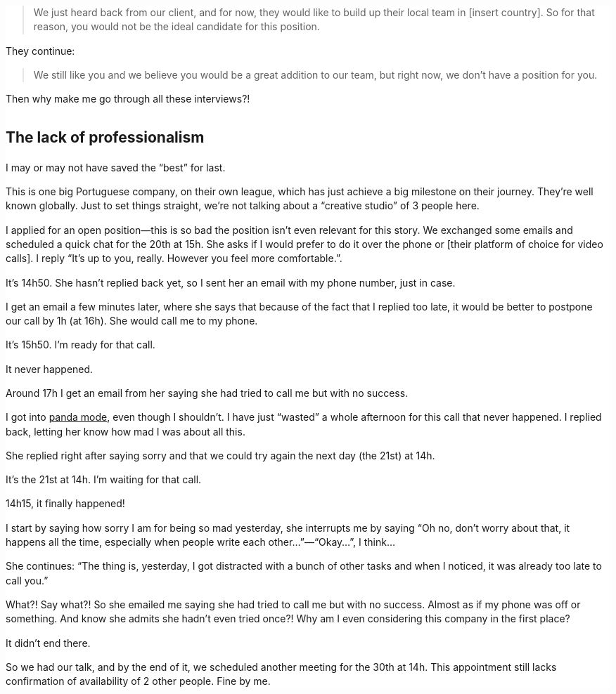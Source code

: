 > We just heard back from our client, and for now, they would like to build up their local team in [insert country]. So for that reason, you would not be the ideal candidate for this position.

They continue:

> We still like you and we believe you would be a great addition to our team, but right now, we don’t have a position for you.

Then why make me go through all these interviews?!

## The lack of professionalism

I may or may not have saved the “best” for last.

This is one big Portuguese company, on their own league, which has just achieve a big milestone on their journey. They’re well known globally. Just to set things straight, we’re not talking about a “creative studio” of 3 people here.

I applied for an open position—this is so bad the position isn’t even relevant for this story. We exchanged some emails and scheduled a quick chat for the 20th at 15h. She asks if I would prefer to do it over the phone or [their platform of choice for video calls]. I reply “It’s up to you, really. However you feel more comfortable.”.

It’s 14h50. She hasn’t replied back yet, so I sent her an email with my phone number, just in case.

I get an email a few minutes later, where she says that because of the fact that I replied too late, it would be better to postpone our call by 1h (at 16h). She would call me to my phone.

It’s 15h50. I’m ready for that call.

It never happened.

Around 17h I get an email from her saying she had tried to call me but with no success.

I got into [panda mode](https://media.giphy.com/media/EPcvhM28ER9XW/giphy.gif), even though I shouldn’t. I have just “wasted” a whole afternoon for this call that never happened. I replied back, letting her know how mad I was about all this.

She replied right after saying sorry and that we could try again the next day (the 21st) at 14h.

It’s the 21st at 14h. I’m waiting for that call.

14h15, it finally happened!

I start by saying how sorry I am for being so mad yesterday, she interrupts me by saying “Oh no, don’t worry about that, it happens all the time, especially when people write each other…”—“Okay…”, I think…

She continues: “The thing is, yesterday, I got distracted with a bunch of other tasks and when I noticed, it was already too late to call you.”

What?! Say what?! So she emailed me saying she had tried to call me but with no success. Almost as if my phone was off or something. And know she admits she hadn’t even tried once?! Why am I even considering this company in the first place?

It didn’t end there.

So we had our talk, and by the end of it, we scheduled another meeting for the 30th at 14h. This appointment still lacks confirmation of availability of 2 other people. Fine by me.
